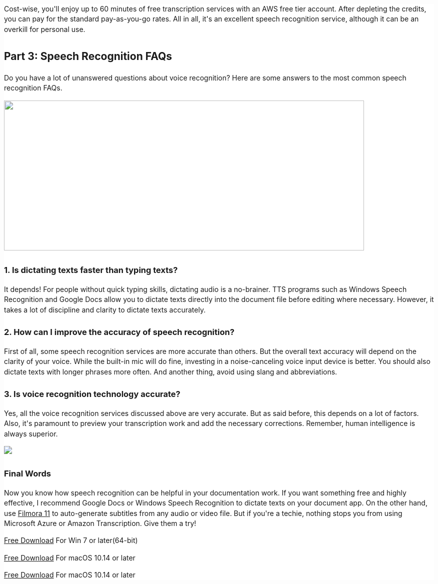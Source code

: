 Cost-wise, you'll enjoy up to 60 minutes of free transcription services with an AWS free tier account. After depleting the credits, you can pay for the standard pay-as-you-go rates. All in all, it's an excellent speech recognition service, although it can be an overkill for personal use.

## Part 3: Speech Recognition FAQs

Do you have a lot of unanswered questions about voice recognition? Here are some answers to the most common speech recognition FAQs.


<a href="https://25home.pxf.io/c/5597632/2090698/16836" target="_top" id="2090698"><img src="//a.impactradius-go.com/display-ad/16836-2090698" border="0" alt="" width="720" height="300"/></a>

### 1\. Is dictating texts faster than typing texts?

It depends! For people without quick typing skills, dictating audio is a no-brainer. TTS programs such as Windows Speech Recognition and Google Docs allow you to dictate texts directly into the document file before editing where necessary. However, it takes a lot of discipline and clarity to dictate texts accurately.

### 2\. How can I improve the accuracy of speech recognition?

First of all, some speech recognition services are more accurate than others. But the overall text accuracy will depend on the clarity of your voice. While the built-in mic will do fine, investing in a noise-canceling voice input device is better. You should also dictate texts with longer phrases more often. And another thing, avoid using slang and abbreviations.

### 3\. Is voice recognition technology accurate?

Yes, all the voice recognition services discussed above are very accurate. But as said before, this depends on a lot of factors. Also, it's paramount to preview your transcription work and add the necessary corrections. Remember, human intelligence is always superior.


<a href="https://secure.2checkout.com/order/checkout.php?PRODS=4620780&QTY=1&AFFILIATE=108875&CART=1"><img src="https://secure.avangate.com/images/merchant/07dd4d5a72f5740ef0f035f201951476/728__90banner.jpg" border="0"></a>

### Final Words

Now you know how speech recognition can be helpful in your documentation work. If you want something free and highly effective, I recommend Google Docs or Windows Speech Recognition to dictate texts on your document app. On the other hand, use [Filmora 11](https://tools.techidaily.com/wondershare/filmora/download/) to auto-generate subtitles from any audio or video file. But if you're a techie, nothing stops you from using Microsoft Azure or Amazon Transcription. Give them a try!

[Free Download](https://tools.techidaily.com/wondershare/filmora/download/) For Win 7 or later(64-bit)

[Free Download](https://tools.techidaily.com/wondershare/filmora/download/) For macOS 10.14 or later


[Free Download](https://tools.techidaily.com/wondershare/filmora/download/) For macOS 10.14 or later

<ins class="adsbygoogle"
     style="display:block"
     data-ad-format="autorelaxed"
     data-ad-client="ca-pub-7571918770474297"
     data-ad-slot="1223367746"></ins>
